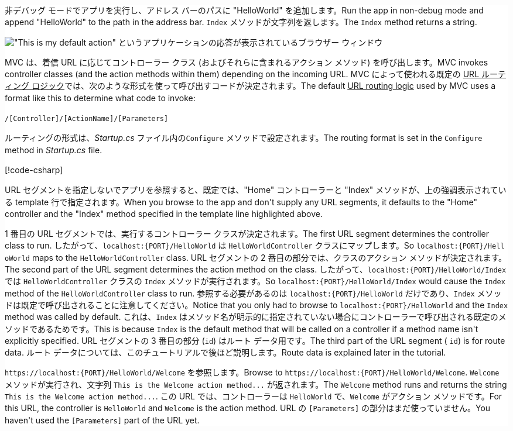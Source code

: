 <span data-ttu-id="e2b0f-267">非デバッグ モードでアプリを実行し、アドレス バーのパスに "HelloWorld" を追加します。</span><span class="sxs-lookup"><span data-stu-id="e2b0f-267">Run the app in non-debug mode and append "HelloWorld" to the path in the address bar.</span></span> <span data-ttu-id="e2b0f-268">`Index` メソッドが文字列を返します。</span><span class="sxs-lookup"><span data-stu-id="e2b0f-268">The `Index` method returns a string.</span></span>

!["This is my default action" というアプリケーションの応答が表示されているブラウザー ウィンドウ](~/tutorials/first-mvc-app/adding-controller/_static/hell1.png)

<span data-ttu-id="e2b0f-270">MVC は、着信 URL に応じてコントローラー クラス (およびそれらに含まれるアクション メソッド) を呼び出します。</span><span class="sxs-lookup"><span data-stu-id="e2b0f-270">MVC invokes controller classes (and the action methods within them) depending on the incoming URL.</span></span> <span data-ttu-id="e2b0f-271">MVC によって使われる既定の [URL ルーティング ロジック](xref:mvc/controllers/routing)では、次のような形式を使って呼び出すコードが決定されます。</span><span class="sxs-lookup"><span data-stu-id="e2b0f-271">The default [URL routing logic](xref:mvc/controllers/routing) used by MVC uses a format like this to determine what code to invoke:</span></span>

`/[Controller]/[ActionName]/[Parameters]`

<span data-ttu-id="e2b0f-272">ルーティングの形式は、*Startup.cs* ファイル内の`Configure` メソッドで設定されます。</span><span class="sxs-lookup"><span data-stu-id="e2b0f-272">The routing format is set in the `Configure` method in *Startup.cs* file.</span></span>

[!code-csharp[](~/tutorials/first-mvc-app/start-mvc/sample/MvcMovie/Startup.cs?name=snippet_1&highlight=5)]



<span data-ttu-id="e2b0f-273">URL セグメントを指定しないでアプリを参照すると、既定では、"Home" コントローラーと "Index" メソッドが、上の強調表示されている template 行で指定されます。</span><span class="sxs-lookup"><span data-stu-id="e2b0f-273">When you browse to the app and don't supply any URL segments, it defaults to the "Home" controller and the "Index" method specified in the template line highlighted above.</span></span>

<span data-ttu-id="e2b0f-274">1 番目の URL セグメントでは、実行するコントローラー クラスが決定されます。</span><span class="sxs-lookup"><span data-stu-id="e2b0f-274">The first URL segment determines the controller class to run.</span></span> <span data-ttu-id="e2b0f-275">したがって、`localhost:{PORT}/HelloWorld` は `HelloWorldController` クラスにマップします。</span><span class="sxs-lookup"><span data-stu-id="e2b0f-275">So `localhost:{PORT}/HelloWorld` maps to the `HelloWorldController` class.</span></span> <span data-ttu-id="e2b0f-276">URL セグメントの 2 番目の部分では、クラスのアクション メソッドが決定されます。</span><span class="sxs-lookup"><span data-stu-id="e2b0f-276">The second part of the URL segment determines the action method on the class.</span></span> <span data-ttu-id="e2b0f-277">したがって、`localhost:{PORT}/HelloWorld/Index` では `HelloWorldController` クラスの `Index` メソッドが実行されます。</span><span class="sxs-lookup"><span data-stu-id="e2b0f-277">So `localhost:{PORT}/HelloWorld/Index` would cause the `Index` method of the `HelloWorldController` class to run.</span></span> <span data-ttu-id="e2b0f-278">参照する必要があるのは `localhost:{PORT}/HelloWorld` だけであり、`Index` メソッドは既定で呼び出されることに注意してください。</span><span class="sxs-lookup"><span data-stu-id="e2b0f-278">Notice that you only had to browse to `localhost:{PORT}/HelloWorld` and the `Index` method was called by default.</span></span> <span data-ttu-id="e2b0f-279">これは、`Index` はメソッド名が明示的に指定されていない場合にコントローラーで呼び出される既定のメソッドであるためです。</span><span class="sxs-lookup"><span data-stu-id="e2b0f-279">This is because `Index` is the default method that will be called on a controller if a method name isn't explicitly specified.</span></span> <span data-ttu-id="e2b0f-280">URL セグメントの 3 番目の部分 (`id`) はルート データ用です。</span><span class="sxs-lookup"><span data-stu-id="e2b0f-280">The third part of the URL segment ( `id`) is for route data.</span></span> <span data-ttu-id="e2b0f-281">ルート データについては、このチュートリアルで後ほど説明します。</span><span class="sxs-lookup"><span data-stu-id="e2b0f-281">Route data is explained later in the tutorial.</span></span>

<span data-ttu-id="e2b0f-282">`https://localhost:{PORT}/HelloWorld/Welcome` を参照します。</span><span class="sxs-lookup"><span data-stu-id="e2b0f-282">Browse to `https://localhost:{PORT}/HelloWorld/Welcome`.</span></span> <span data-ttu-id="e2b0f-283">`Welcome` メソッドが実行され、文字列 `This is the Welcome action method...` が返されます。</span><span class="sxs-lookup"><span data-stu-id="e2b0f-283">The `Welcome` method runs and returns the string `This is the Welcome action method...`.</span></span> <span data-ttu-id="e2b0f-284">この URL では、コントローラーは `HelloWorld` で、`Welcome` がアクション メソッドです。</span><span class="sxs-lookup"><span data-stu-id="e2b0f-284">For this URL, the controller is `HelloWorld` and `Welcome` is the action method.</span></span> <span data-ttu-id="e2b0f-285">URL の `[Parameters]` の部分はまだ使っていません。</span><span class="sxs-lookup"><span data-stu-id="e2b0f-285">You haven't used the `[Parameters]` part of the URL yet.</span></span>
